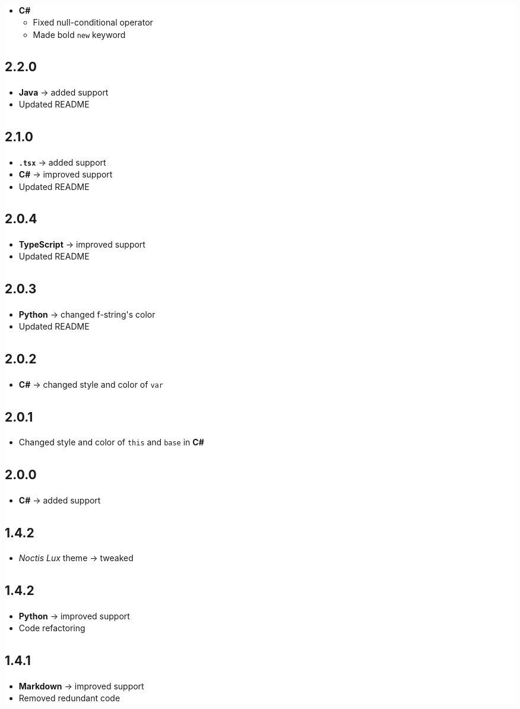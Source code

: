 -   **C#**
    -   Fixed null-conditional operator
    -   Made bold `new` keyword

## **2.2.0**

-   **Java** &rarr; added support
-   Updated README

## **2.1.0**

-   **`.tsx`** &rarr; added support
-   **C#** &rarr; improved support
-   Updated README

## **2.0.4**

-   **TypeScript** &rarr; improved support
-   Updated README

## **2.0.3**

-   **Python** &rarr; changed f-string's color
-   Updated README

## **2.0.2**

-   **C#** &rarr; changed style and color of `var`

## **2.0.1**

-   Changed style and color of `this` and `base` in **C#**

## **2.0.0**

-   **C#** &rarr; added support

## **1.4.2**

-   _Noctis Lux_ theme &rarr; tweaked

## **1.4.2**

-   **Python** &rarr; improved support
-   Code refactoring

## **1.4.1**

-   **Markdown** &rarr; improved support
-   Removed redundant code
